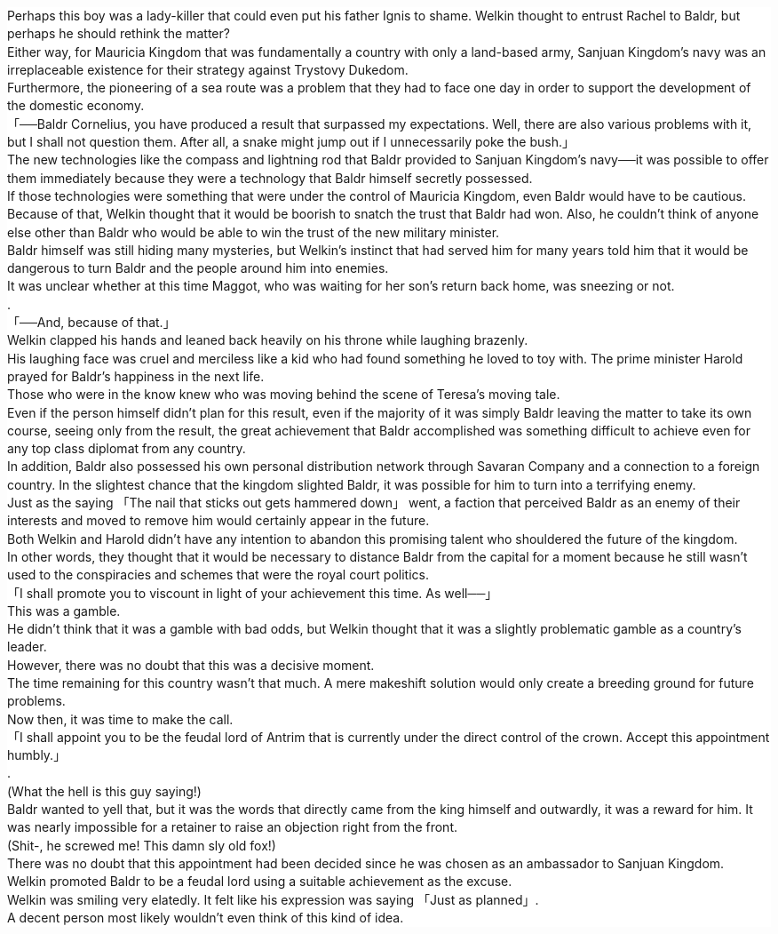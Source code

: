 Perhaps this boy was a lady-killer that could even put his father Ignis to shame. Welkin thought to entrust Rachel to Baldr, but perhaps he should rethink the matter?<br/>
Either way, for Mauricia Kingdom that was fundamentally a country with only a land-based army, Sanjuan Kingdom’s navy was an irreplaceable existence for their strategy against Trystovy Dukedom.<br/>
Furthermore, the pioneering of a sea route was a problem that they had to face one day in order to support the development of the domestic economy.<br/>
「──Baldr Cornelius, you have produced a result that surpassed my expectations. Well, there are also various problems with it, but I shall not question them. After all, a snake might jump out if I unnecessarily poke the bush.」<br/>
The new technologies like the compass and lightning rod that Baldr provided to Sanjuan Kingdom’s navy──it was possible to offer them immediately because they were a technology that Baldr himself secretly possessed.<br/>
If those technologies were something that were under the control of Mauricia Kingdom, even Baldr would have to be cautious.<br/>
Because of that, Welkin thought that it would be boorish to snatch the trust that Baldr had won. Also, he couldn’t think of anyone else other than Baldr who would be able to win the trust of the new military minister.<br/>
Baldr himself was still hiding many mysteries, but Welkin’s instinct that had served him for many years told him that it would be dangerous to turn Baldr and the people around him into enemies.<br/>
It was unclear whether at this time Maggot, who was waiting for her son’s return back home, was sneezing or not.<br/>
.<br/>
「──And, because of that.」<br/>
Welkin clapped his hands and leaned back heavily on his throne while laughing brazenly.<br/>
His laughing face was cruel and merciless like a kid who had found something he loved to toy with. The prime minister Harold prayed for Baldr’s happiness in the next life.<br/>
Those who were in the know knew who was moving behind the scene of Teresa’s moving tale.<br/>
Even if the person himself didn’t plan for this result, even if the majority of it was simply Baldr leaving the matter to take its own course, seeing only from the result, the great achievement that Baldr accomplished was something difficult to achieve even for any top class diplomat from any country.<br/>
In addition, Baldr also possessed his own personal distribution network through Savaran Company and a connection to a foreign country. In the slightest chance that the kingdom slighted Baldr, it was possible for him to turn into a terrifying enemy.<br/>
Just as the saying 「The nail that sticks out gets hammered down」 went, a faction that perceived Baldr as an enemy of their interests and moved to remove him would certainly appear in the future.<br/>
Both Welkin and Harold didn’t have any intention to abandon this promising talent who shouldered the future of the kingdom.<br/>
In other words, they thought that it would be necessary to distance Baldr from the capital for a moment because he still wasn’t used to the conspiracies and schemes that were the royal court politics.<br/>
「I shall promote you to viscount in light of your achievement this time. As well──」<br/>
This was a gamble.<br/>
He didn’t think that it was a gamble with bad odds, but Welkin thought that it was a slightly problematic gamble as a country’s leader.<br/>
However, there was no doubt that this was a decisive moment.<br/>
The time remaining for this country wasn’t that much. A mere makeshift solution would only create a breeding ground for future problems.<br/>
Now then, it was time to make the call.<br/>
「I shall appoint you to be the feudal lord of Antrim that is currently under the direct control of the crown. Accept this appointment humbly.」<br/>
.<br/>
(What the hell is this guy saying!)<br/>
Baldr wanted to yell that, but it was the words that directly came from the king himself and outwardly, it was a reward for him. It was nearly impossible for a retainer to raise an objection right from the front.<br/>
(Shit-, he screwed me! This damn sly old fox!)<br/>
There was no doubt that this appointment had been decided since he was chosen as an ambassador to Sanjuan Kingdom.<br/>
Welkin promoted Baldr to be a feudal lord using a suitable achievement as the excuse.<br/>
Welkin was smiling very elatedly. It felt like his expression was saying 「Just as planned」.<br/>
A decent person most likely wouldn’t even think of this kind of idea.<br/>